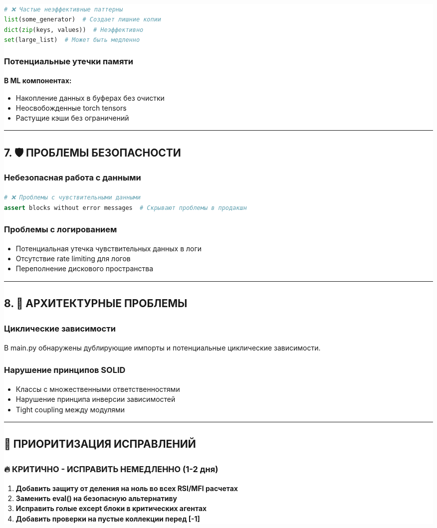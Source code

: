 ```python
# ❌ Частые неэффективные паттерны
list(some_generator)  # Создает лишние копии
dict(zip(keys, values))  # Неэффективно
set(large_list)  # Может быть медленно
```

### **Потенциальные утечки памяти**

**В ML компонентах:**
- Накопление данных в буферах без очистки
- Неосвобожденные torch tensors
- Растущие кэши без ограничений

---

## 7. 🛡️ **ПРОБЛЕМЫ БЕЗОПАСНОСТИ**

### **Небезопасная работа с данными**

```python
# ❌ Проблемы с чувствительными данными
assert blocks without error messages  # Скрывают проблемы в продакшн
```

### **Проблемы с логированием**

- Потенциальная утечка чувствительных данных в логи
- Отсутствие rate limiting для логов
- Переполнение дискового пространства

---

## 8. 🧪 **АРХИТЕКТУРНЫЕ ПРОБЛЕМЫ**

### **Циклические зависимости**

В main.py обнаружены дублирующие импорты и потенциальные циклические зависимости.

### **Нарушение принципов SOLID**

- Классы с множественными ответственностями
- Нарушение принципа инверсии зависимостей
- Tight coupling между модулями

---

## 🎯 **ПРИОРИТИЗАЦИЯ ИСПРАВЛЕНИЙ**

### 🔥 **КРИТИЧНО - ИСПРАВИТЬ НЕМЕДЛЕННО (1-2 дня)**

1. **Добавить защиту от деления на ноль во всех RSI/MFI расчетах**
2. **Заменить eval() на безопасную альтернативу**
3. **Исправить голые except блоки в критических агентах**
4. **Добавить проверки на пустые коллекции перед [-1]**
